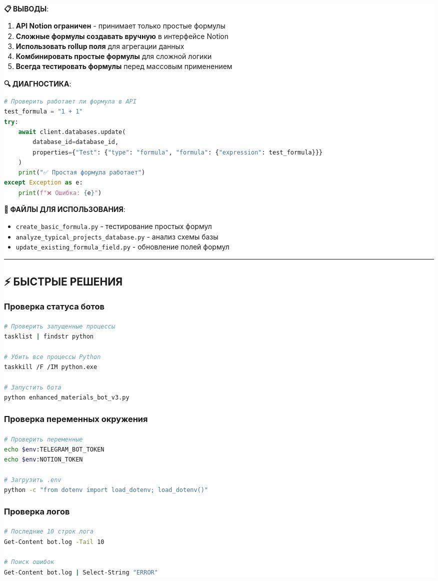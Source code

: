**📋 ВЫВОДЫ**:
1. **API Notion ограничен** - принимает только простые формулы
2. **Сложные формулы создавать вручную** в интерфейсе Notion
3. **Использовать rollup поля** для агрегации данных
4. **Комбинировать простые формулы** для сложной логики
5. **Всегда тестировать формулы** перед массовым применением

**🔍 ДИАГНОСТИКА**:
```python
# Проверить работает ли формула в API
test_formula = "1 + 1"
try:
    await client.databases.update(
        database_id=database_id,
        properties={"Test": {"type": "formula", "formula": {"expression": test_formula}}}
    )
    print("✅ Простая формула работает")
except Exception as e:
    print(f"❌ Ошибка: {e}")
```

**📁 ФАЙЛЫ ДЛЯ ИСПОЛЬЗОВАНИЯ**:
- `create_basic_formula.py` - тестирование простых формул
- `analyze_typical_projects_database.py` - анализ схемы базы
- `update_existing_formula_field.py` - обновление полей формул

---

## ⚡ БЫСТРЫЕ РЕШЕНИЯ

### Проверка статуса ботов
```bash
# Проверить запущенные процессы
tasklist | findstr python

# Убить все процессы Python
taskkill /F /IM python.exe

# Запустить бота
python enhanced_materials_bot_v3.py
```

### Проверка переменных окружения
```bash
# Проверить переменные
echo $env:TELEGRAM_BOT_TOKEN
echo $env:NOTION_TOKEN

# Загрузить .env
python -c "from dotenv import load_dotenv; load_dotenv()"
```

### Проверка логов
```bash
# Последние 10 строк лога
Get-Content bot.log -Tail 10

# Поиск ошибок
Get-Content bot.log | Select-String "ERROR"
```
